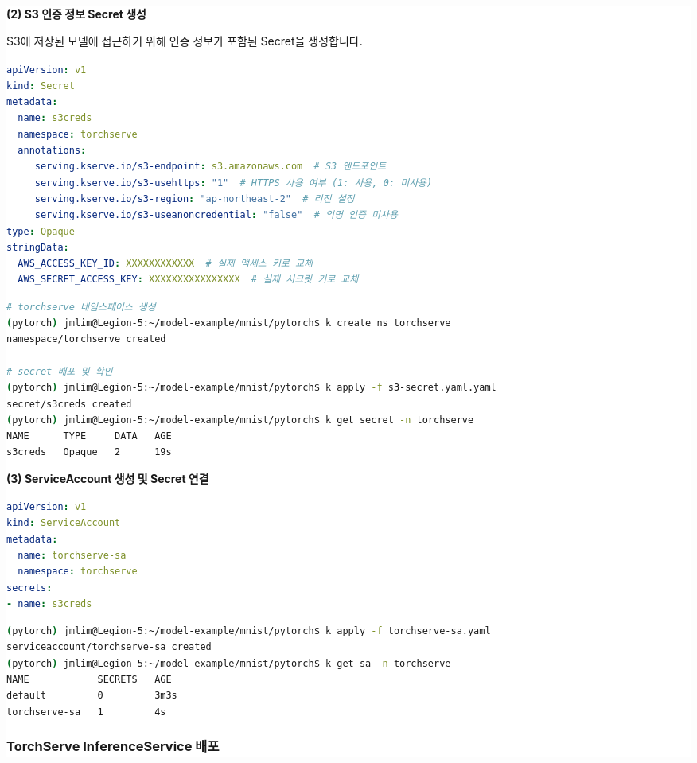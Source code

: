 **(2) S3 인증 정보 Secret 생성**

S3에 저장된 모델에 접근하기 위해 인증 정보가 포함된 Secret을 생성합니다.

```yaml
apiVersion: v1
kind: Secret
metadata:
  name: s3creds
  namespace: torchserve
  annotations:
     serving.kserve.io/s3-endpoint: s3.amazonaws.com  # S3 엔드포인트
     serving.kserve.io/s3-usehttps: "1"  # HTTPS 사용 여부 (1: 사용, 0: 미사용)
     serving.kserve.io/s3-region: "ap-northeast-2"  # 리전 설정
     serving.kserve.io/s3-useanoncredential: "false"  # 익명 인증 미사용
type: Opaque
stringData:
  AWS_ACCESS_KEY_ID: XXXXXXXXXXXX  # 실제 액세스 키로 교체
  AWS_SECRET_ACCESS_KEY: XXXXXXXXXXXXXXXX  # 실제 시크릿 키로 교체
```

```bash
# torchserve 네임스페이스 생성
(pytorch) jmlim@Legion-5:~/model-example/mnist/pytorch$ k create ns torchserve
namespace/torchserve created

# secret 배포 및 확인
(pytorch) jmlim@Legion-5:~/model-example/mnist/pytorch$ k apply -f s3-secret.yaml.yaml
secret/s3creds created
(pytorch) jmlim@Legion-5:~/model-example/mnist/pytorch$ k get secret -n torchserve
NAME      TYPE     DATA   AGE
s3creds   Opaque   2      19s
```

**(3) ServiceAccount 생성 및 Secret 연결**

```yaml
apiVersion: v1
kind: ServiceAccount
metadata:
  name: torchserve-sa
  namespace: torchserve
secrets:
- name: s3creds
```

```bash
(pytorch) jmlim@Legion-5:~/model-example/mnist/pytorch$ k apply -f torchserve-sa.yaml
serviceaccount/torchserve-sa created
(pytorch) jmlim@Legion-5:~/model-example/mnist/pytorch$ k get sa -n torchserve
NAME            SECRETS   AGE
default         0         3m3s
torchserve-sa   1         4s
```

### TorchServe InferenceService 배포
